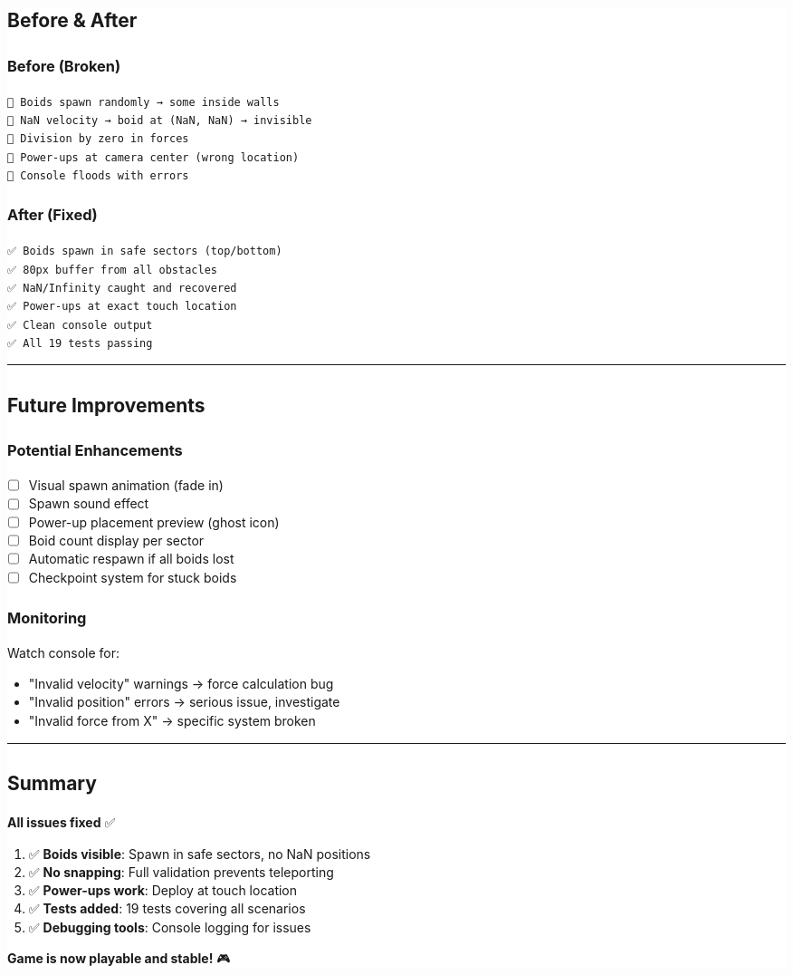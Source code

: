 ## Before & After

### Before (Broken)
```
🐛 Boids spawn randomly → some inside walls
🐛 NaN velocity → boid at (NaN, NaN) → invisible
🐛 Division by zero in forces
🐛 Power-ups at camera center (wrong location)
🐛 Console floods with errors
```

### After (Fixed)
```
✅ Boids spawn in safe sectors (top/bottom)
✅ 80px buffer from all obstacles
✅ NaN/Infinity caught and recovered
✅ Power-ups at exact touch location
✅ Clean console output
✅ All 19 tests passing
```

---

## Future Improvements

### Potential Enhancements
- [ ] Visual spawn animation (fade in)
- [ ] Spawn sound effect
- [ ] Power-up placement preview (ghost icon)
- [ ] Boid count display per sector
- [ ] Automatic respawn if all boids lost
- [ ] Checkpoint system for stuck boids

### Monitoring
Watch console for:
- "Invalid velocity" warnings → force calculation bug
- "Invalid position" errors → serious issue, investigate
- "Invalid force from X" → specific system broken

---

## Summary

**All issues fixed** ✅

1. ✅ **Boids visible**: Spawn in safe sectors, no NaN positions
2. ✅ **No snapping**: Full validation prevents teleporting
3. ✅ **Power-ups work**: Deploy at touch location
4. ✅ **Tests added**: 19 tests covering all scenarios
5. ✅ **Debugging tools**: Console logging for issues

**Game is now playable and stable!** 🎮

